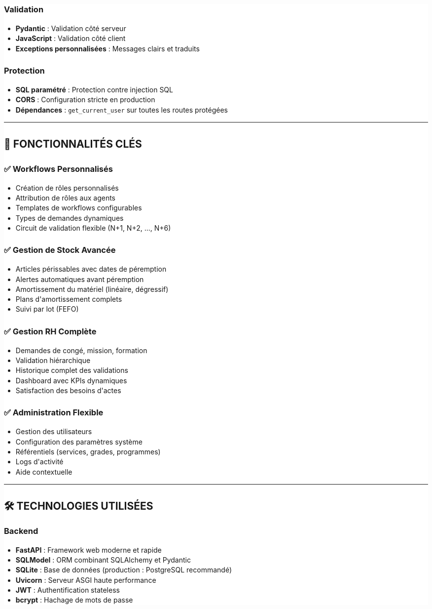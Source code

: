### Validation
- **Pydantic** : Validation côté serveur
- **JavaScript** : Validation côté client
- **Exceptions personnalisées** : Messages clairs et traduits

### Protection
- **SQL paramétré** : Protection contre injection SQL
- **CORS** : Configuration stricte en production
- **Dépendances** : `get_current_user` sur toutes les routes protégées

---

## 🎯 FONCTIONNALITÉS CLÉS

### ✅ Workflows Personnalisés
- Création de rôles personnalisés
- Attribution de rôles aux agents
- Templates de workflows configurables
- Types de demandes dynamiques
- Circuit de validation flexible (N+1, N+2, ..., N+6)

### ✅ Gestion de Stock Avancée
- Articles périssables avec dates de péremption
- Alertes automatiques avant péremption
- Amortissement du matériel (linéaire, dégressif)
- Plans d'amortissement complets
- Suivi par lot (FEFO)

### ✅ Gestion RH Complète
- Demandes de congé, mission, formation
- Validation hiérarchique
- Historique complet des validations
- Dashboard avec KPIs dynamiques
- Satisfaction des besoins d'actes

### ✅ Administration Flexible
- Gestion des utilisateurs
- Configuration des paramètres système
- Référentiels (services, grades, programmes)
- Logs d'activité
- Aide contextuelle

---

## 🛠️ TECHNOLOGIES UTILISÉES

### Backend
- **FastAPI** : Framework web moderne et rapide
- **SQLModel** : ORM combinant SQLAlchemy et Pydantic
- **SQLite** : Base de données (production : PostgreSQL recommandé)
- **Uvicorn** : Serveur ASGI haute performance
- **JWT** : Authentification stateless
- **bcrypt** : Hachage de mots de passe
